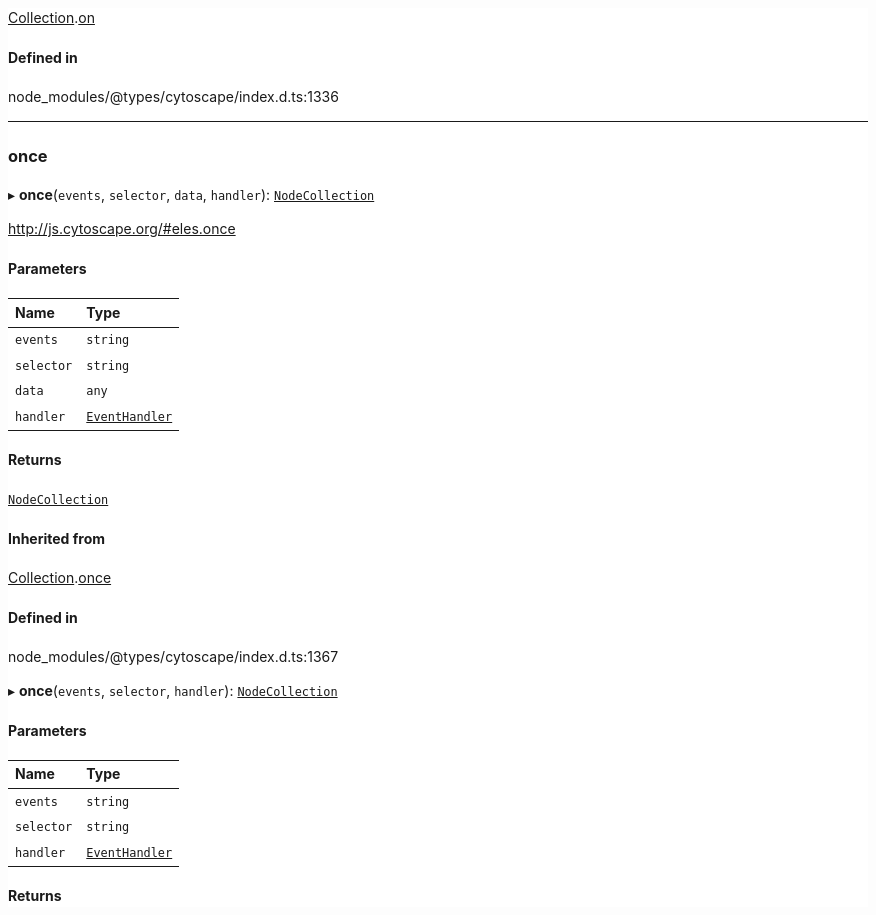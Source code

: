 [Collection](components_ClusterNodeContainer._internal_.Collection.md).[on](components_ClusterNodeContainer._internal_.Collection.md#on)

#### Defined in

node_modules/@types/cytoscape/index.d.ts:1336

___

### once

▸ **once**(`events`, `selector`, `data`, `handler`): [`NodeCollection`](components_ClusterNodeContainer._internal_.NodeCollection.md)

http://js.cytoscape.org/#eles.once

#### Parameters

| Name | Type |
| :------ | :------ |
| `events` | `string` |
| `selector` | `string` |
| `data` | `any` |
| `handler` | [`EventHandler`](../modules/components_ClusterNodeContainer._internal_.md#eventhandler) |

#### Returns

[`NodeCollection`](components_ClusterNodeContainer._internal_.NodeCollection.md)

#### Inherited from

[Collection](components_ClusterNodeContainer._internal_.Collection.md).[once](components_ClusterNodeContainer._internal_.Collection.md#once)

#### Defined in

node_modules/@types/cytoscape/index.d.ts:1367

▸ **once**(`events`, `selector`, `handler`): [`NodeCollection`](components_ClusterNodeContainer._internal_.NodeCollection.md)

#### Parameters

| Name | Type |
| :------ | :------ |
| `events` | `string` |
| `selector` | `string` |
| `handler` | [`EventHandler`](../modules/components_ClusterNodeContainer._internal_.md#eventhandler) |

#### Returns
